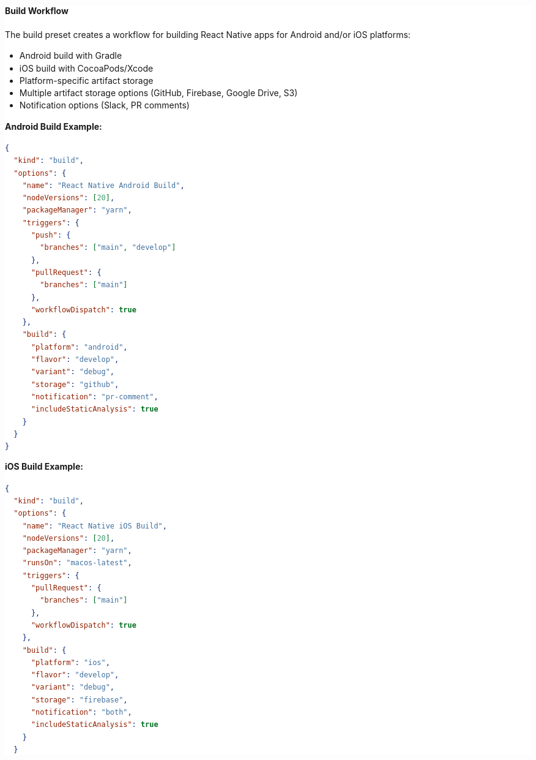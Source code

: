 #### Build Workflow

The build preset creates a workflow for building React Native apps for Android and/or iOS platforms:

- Android build with Gradle
- iOS build with CocoaPods/Xcode
- Platform-specific artifact storage
- Multiple artifact storage options (GitHub, Firebase, Google Drive, S3)
- Notification options (Slack, PR comments)

**Android Build Example:**

```json
{
  "kind": "build",
  "options": {
    "name": "React Native Android Build",
    "nodeVersions": [20],
    "packageManager": "yarn",
    "triggers": {
      "push": {
        "branches": ["main", "develop"]
      },
      "pullRequest": {
        "branches": ["main"]
      },
      "workflowDispatch": true
    },
    "build": {
      "platform": "android",
      "flavor": "develop",
      "variant": "debug",
      "storage": "github",
      "notification": "pr-comment",
      "includeStaticAnalysis": true
    }
  }
}
```

**iOS Build Example:**

```json
{
  "kind": "build",
  "options": {
    "name": "React Native iOS Build",
    "nodeVersions": [20],
    "packageManager": "yarn",
    "runsOn": "macos-latest",
    "triggers": {
      "pullRequest": {
        "branches": ["main"]
      },
      "workflowDispatch": true
    },
    "build": {
      "platform": "ios",
      "flavor": "develop",
      "variant": "debug",
      "storage": "firebase",
      "notification": "both",
      "includeStaticAnalysis": true
    }
  }
```